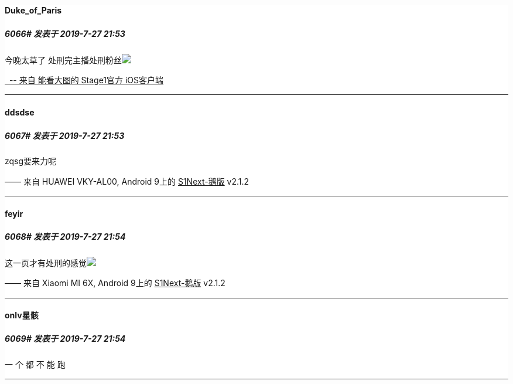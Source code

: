 ####  Duke_of_Paris  
##### 6066#       发表于 2019-7-27 21:53




今晚太草了 处刑完主播处刑粉丝<img src="https://static.saraba1st.com/image/smiley/face2017/053.png" referrerpolicy="no-referrer">

[  -- 来自 能看大图的 Stage1官方 iOS客户端](https://itunes.apple.com/fi/app/saraba1st/id1221237470?mt=8)







-----

####  ddsdse  
##### 6067#       发表于 2019-7-27 21:53




zqsg要来力呢

—— 来自 HUAWEI VKY-AL00, Android 9上的 [S1Next-鹅版](https://github.com/ykrank/S1-Next/releases) v2.1.2







-----

####  feyir  
##### 6068#       发表于 2019-7-27 21:54




这一页才有处刑的感觉<img src="https://static.saraba1st.com/image/smiley/face2017/067.png" referrerpolicy="no-referrer">

—— 来自 Xiaomi MI 6X, Android 9上的 [S1Next-鹅版](https://github.com/ykrank/S1-Next/releases) v2.1.2







-----

####  onlv星骸  
##### 6069#       发表于 2019-7-27 21:54




一 个 都 不 能 跑







-----
